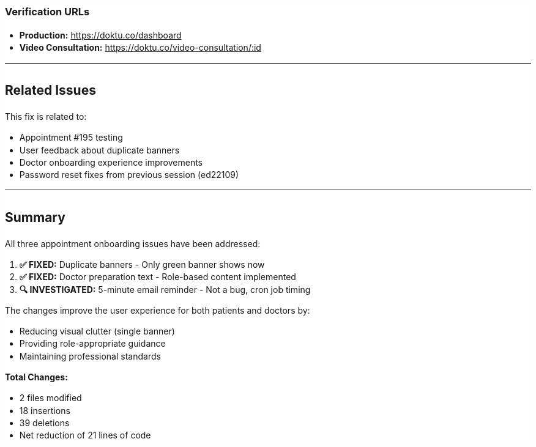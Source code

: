 ### Verification URLs
- **Production:** https://doktu.co/dashboard
- **Video Consultation:** https://doktu.co/video-consultation/:id

---

## Related Issues

This fix is related to:
- Appointment #195 testing
- User feedback about duplicate banners
- Doctor onboarding experience improvements
- Password reset fixes from previous session (ed22109)

---

## Summary

All three appointment onboarding issues have been addressed:

1. **✅ FIXED:** Duplicate banners - Only green banner shows now
2. **✅ FIXED:** Doctor preparation text - Role-based content implemented
3. **🔍 INVESTIGATED:** 5-minute email reminder - Not a bug, cron job timing

The changes improve the user experience for both patients and doctors by:
- Reducing visual clutter (single banner)
- Providing role-appropriate guidance
- Maintaining professional standards

**Total Changes:**
- 2 files modified
- 18 insertions
- 39 deletions
- Net reduction of 21 lines of code
